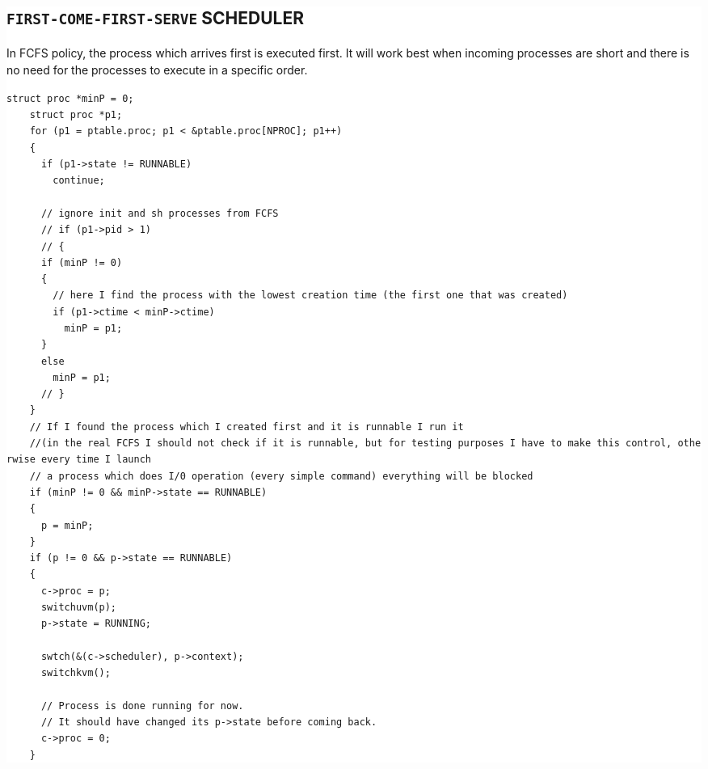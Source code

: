 ``` 
```

## ``` FIRST-COME-FIRST-SERVE ``` SCHEDULER

In FCFS policy, the process which arrives first is executed first. It will work
best when incoming processes are short and there is no need for the processes to
execute in a specific order.

``` 
struct proc *minP = 0;
    struct proc *p1;
    for (p1 = ptable.proc; p1 < &ptable.proc[NPROC]; p1++)
    {
      if (p1->state != RUNNABLE)
        continue;

      // ignore init and sh processes from FCFS
      // if (p1->pid > 1)
      // {
      if (minP != 0)
      {
        // here I find the process with the lowest creation time (the first one that was created)
        if (p1->ctime < minP->ctime)
          minP = p1;
      }
      else
        minP = p1;
      // }
    }
    // If I found the process which I created first and it is runnable I run it
    //(in the real FCFS I should not check if it is runnable, but for testing purposes I have to make this control, otherwise every time I launch
    // a process which does I/0 operation (every simple command) everything will be blocked
    if (minP != 0 && minP->state == RUNNABLE)
    {
      p = minP;
    }
    if (p != 0 && p->state == RUNNABLE)
    {
      c->proc = p;
      switchuvm(p);
      p->state = RUNNING;

      swtch(&(c->scheduler), p->context);
      switchkvm();

      // Process is done running for now.
      // It should have changed its p->state before coming back.
      c->proc = 0;
    }
```
